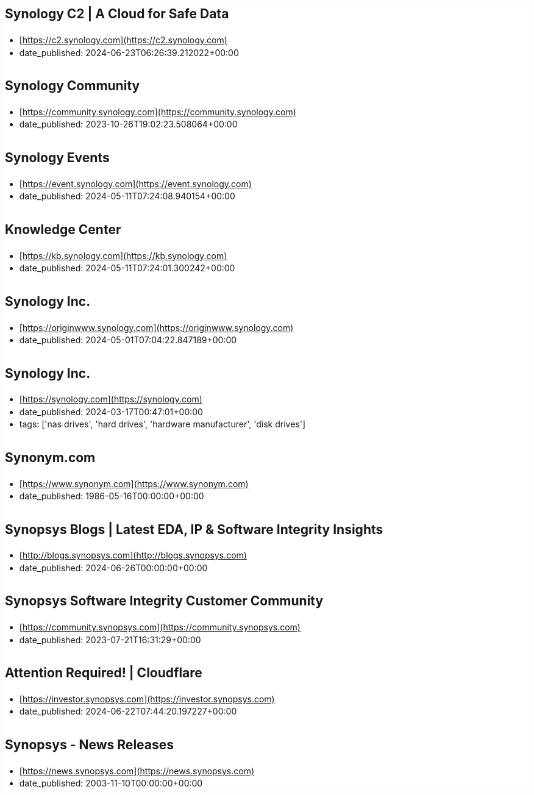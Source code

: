  ## Synology C2 | A Cloud for Safe Data
 - [https://c2.synology.com](https://c2.synology.com)
 - date_published: 2024-06-23T06:26:39.212022+00:00

 ## Synology Community
 - [https://community.synology.com](https://community.synology.com)
 - date_published: 2023-10-26T19:02:23.508064+00:00

 ## Synology Events
 - [https://event.synology.com](https://event.synology.com)
 - date_published: 2024-05-11T07:24:08.940154+00:00

 ## Knowledge Center
 - [https://kb.synology.com](https://kb.synology.com)
 - date_published: 2024-05-11T07:24:01.300242+00:00

 ## Synology Inc.
 - [https://originwww.synology.com](https://originwww.synology.com)
 - date_published: 2024-05-01T07:04:22.847189+00:00

 ## Synology Inc.
 - [https://synology.com](https://synology.com)
 - date_published: 2024-03-17T00:47:01+00:00
 - tags: ['nas drives', 'hard drives', 'hardware manufacturer', 'disk drives']

 ## Synonym.com
 - [https://www.synonym.com](https://www.synonym.com)
 - date_published: 1986-05-16T00:00:00+00:00

 ## Synopsys Blogs | Latest EDA, IP & Software Integrity Insights
 - [http://blogs.synopsys.com](http://blogs.synopsys.com)
 - date_published: 2024-06-26T00:00:00+00:00

 ## Synopsys Software Integrity Customer Community
 - [https://community.synopsys.com](https://community.synopsys.com)
 - date_published: 2023-07-21T16:31:29+00:00

 ## Attention Required! | Cloudflare
 - [https://investor.synopsys.com](https://investor.synopsys.com)
 - date_published: 2024-06-22T07:44:20.197227+00:00

 ## Synopsys - News Releases
 - [https://news.synopsys.com](https://news.synopsys.com)
 - date_published: 2003-11-10T00:00:00+00:00
